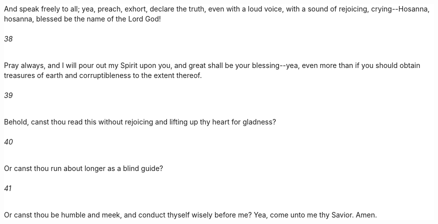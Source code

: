 And speak freely to all; yea, preach, exhort, declare the truth, even with a loud voice, with a sound of rejoicing, crying--Hosanna, hosanna, blessed be the name of the Lord God!
###### 38
Pray always, and I will pour out my Spirit upon you, and great shall be your blessing--yea, even more than if you should obtain treasures of earth and corruptibleness to the extent thereof.
###### 39
Behold, canst thou read this without rejoicing and lifting up thy heart for gladness?
###### 40
Or canst thou run about longer as a blind guide?
###### 41
Or canst thou be humble and meek, and conduct thyself wisely before me? Yea, come unto me thy Savior. Amen.





